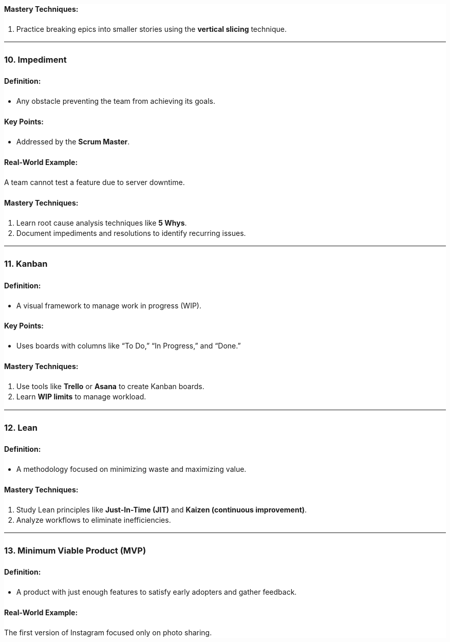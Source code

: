 #### **Mastery Techniques**:
1. Practice breaking epics into smaller stories using the **vertical slicing** technique.

---

### **10. Impediment**
#### **Definition**:
- Any obstacle preventing the team from achieving its goals.

#### **Key Points**:
- Addressed by the **Scrum Master**.

#### **Real-World Example**:
A team cannot test a feature due to server downtime.

#### **Mastery Techniques**:
1. Learn root cause analysis techniques like **5 Whys**.
2. Document impediments and resolutions to identify recurring issues.

---

### **11. Kanban**
#### **Definition**:
- A visual framework to manage work in progress (WIP).

#### **Key Points**:
- Uses boards with columns like “To Do,” “In Progress,” and “Done.”

#### **Mastery Techniques**:
1. Use tools like **Trello** or **Asana** to create Kanban boards.
2. Learn **WIP limits** to manage workload.

---

### **12. Lean**
#### **Definition**:
- A methodology focused on minimizing waste and maximizing value.

#### **Mastery Techniques**:
1. Study Lean principles like **Just-In-Time (JIT)** and **Kaizen (continuous improvement)**.
2. Analyze workflows to eliminate inefficiencies.

---

### **13. Minimum Viable Product (MVP)**
#### **Definition**:
- A product with just enough features to satisfy early adopters and gather feedback.

#### **Real-World Example**:
The first version of Instagram focused only on photo sharing.
